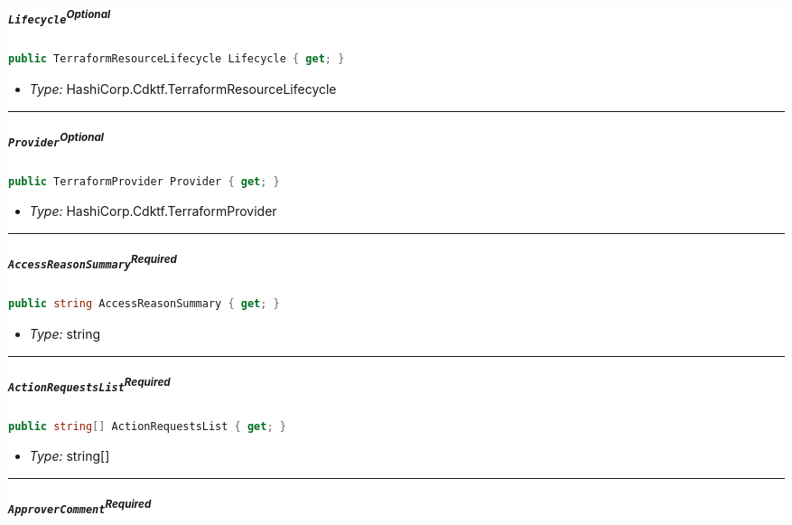 
##### `Lifecycle`<sup>Optional</sup> <a name="Lifecycle" id="rhizo-co-terraform-provider-oci.dataOciOperatorAccessControlAccessRequest.DataOciOperatorAccessControlAccessRequest.property.lifecycle"></a>

```csharp
public TerraformResourceLifecycle Lifecycle { get; }
```

- *Type:* HashiCorp.Cdktf.TerraformResourceLifecycle

---

##### `Provider`<sup>Optional</sup> <a name="Provider" id="rhizo-co-terraform-provider-oci.dataOciOperatorAccessControlAccessRequest.DataOciOperatorAccessControlAccessRequest.property.provider"></a>

```csharp
public TerraformProvider Provider { get; }
```

- *Type:* HashiCorp.Cdktf.TerraformProvider

---

##### `AccessReasonSummary`<sup>Required</sup> <a name="AccessReasonSummary" id="rhizo-co-terraform-provider-oci.dataOciOperatorAccessControlAccessRequest.DataOciOperatorAccessControlAccessRequest.property.accessReasonSummary"></a>

```csharp
public string AccessReasonSummary { get; }
```

- *Type:* string

---

##### `ActionRequestsList`<sup>Required</sup> <a name="ActionRequestsList" id="rhizo-co-terraform-provider-oci.dataOciOperatorAccessControlAccessRequest.DataOciOperatorAccessControlAccessRequest.property.actionRequestsList"></a>

```csharp
public string[] ActionRequestsList { get; }
```

- *Type:* string[]

---

##### `ApproverComment`<sup>Required</sup> <a name="ApproverComment" id="rhizo-co-terraform-provider-oci.dataOciOperatorAccessControlAccessRequest.DataOciOperatorAccessControlAccessRequest.property.approverComment"></a>
